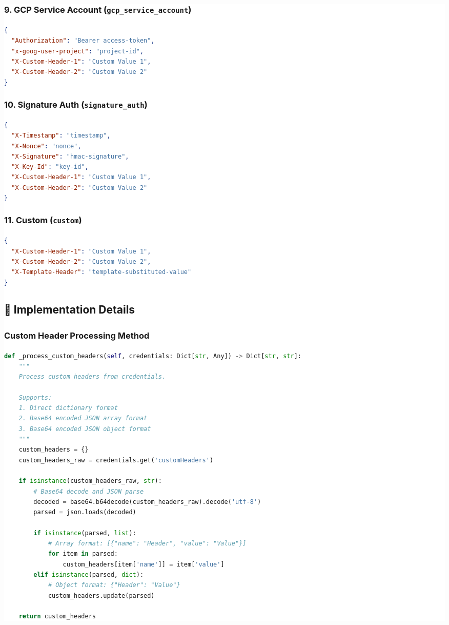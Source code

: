 ### **9. GCP Service Account** (`gcp_service_account`)
```json
{
  "Authorization": "Bearer access-token",
  "x-goog-user-project": "project-id",
  "X-Custom-Header-1": "Custom Value 1",
  "X-Custom-Header-2": "Custom Value 2"
}
```

### **10. Signature Auth** (`signature_auth`)
```json
{
  "X-Timestamp": "timestamp",
  "X-Nonce": "nonce",
  "X-Signature": "hmac-signature",
  "X-Key-Id": "key-id",
  "X-Custom-Header-1": "Custom Value 1",
  "X-Custom-Header-2": "Custom Value 2"
}
```

### **11. Custom** (`custom`)
```json
{
  "X-Custom-Header-1": "Custom Value 1",
  "X-Custom-Header-2": "Custom Value 2",
  "X-Template-Header": "template-substituted-value"
}
```

## 🔧 **Implementation Details**

### **Custom Header Processing Method**
```python
def _process_custom_headers(self, credentials: Dict[str, Any]) -> Dict[str, str]:
    """
    Process custom headers from credentials.
    
    Supports:
    1. Direct dictionary format
    2. Base64 encoded JSON array format
    3. Base64 encoded JSON object format
    """
    custom_headers = {}
    custom_headers_raw = credentials.get('customHeaders')
    
    if isinstance(custom_headers_raw, str):
        # Base64 decode and JSON parse
        decoded = base64.b64decode(custom_headers_raw).decode('utf-8')
        parsed = json.loads(decoded)
        
        if isinstance(parsed, list):
            # Array format: [{"name": "Header", "value": "Value"}]
            for item in parsed:
                custom_headers[item['name']] = item['value']
        elif isinstance(parsed, dict):
            # Object format: {"Header": "Value"}
            custom_headers.update(parsed)
    
    return custom_headers
```
